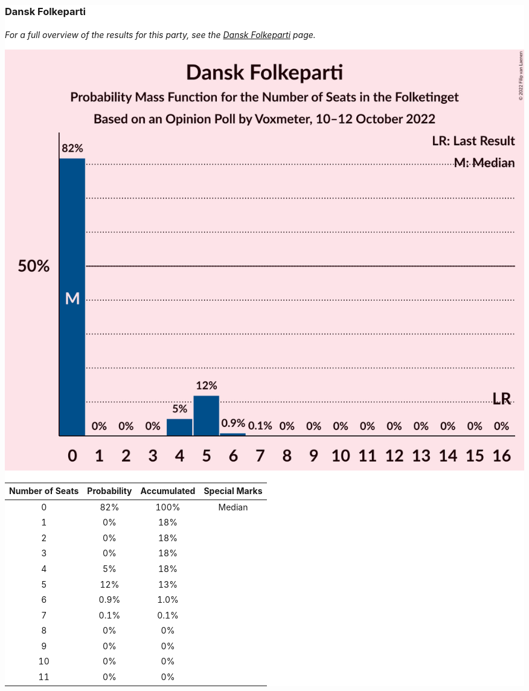 ### Dansk Folkeparti

*For a full overview of the results for this party, see the [Dansk Folkeparti](party-danskfolkeparti.html) page.*

![Graph with seats probability mass function not yet produced](2022-10-12-Voxmeter-seats-pmf-danskfolkeparti.png "Seats Probability Mass Function")

| Number of Seats | Probability | Accumulated | Special Marks |
|:---------------:|:-----------:|:-----------:|:-------------:|
| 0 | 82% | 100% | Median |
| 1 | 0% | 18% |  |
| 2 | 0% | 18% |  |
| 3 | 0% | 18% |  |
| 4 | 5% | 18% |  |
| 5 | 12% | 13% |  |
| 6 | 0.9% | 1.0% |  |
| 7 | 0.1% | 0.1% |  |
| 8 | 0% | 0% |  |
| 9 | 0% | 0% |  |
| 10 | 0% | 0% |  |
| 11 | 0% | 0% |  |